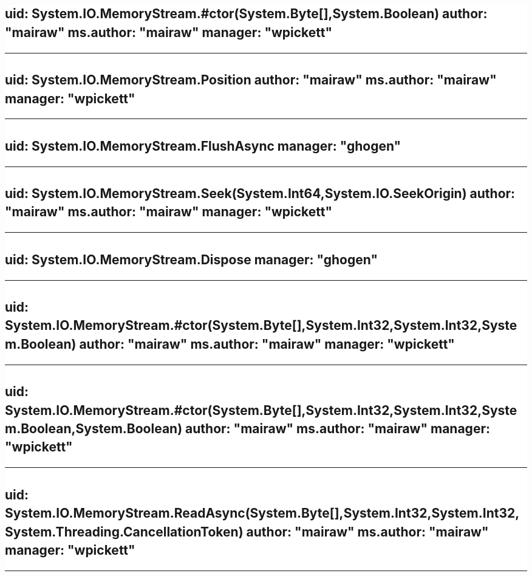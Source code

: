 uid: System.IO.MemoryStream.#ctor(System.Byte[],System.Boolean)
author: "mairaw"
ms.author: "mairaw"
manager: "wpickett"
---

---
uid: System.IO.MemoryStream.Position
author: "mairaw"
ms.author: "mairaw"
manager: "wpickett"
---

---
uid: System.IO.MemoryStream.FlushAsync
manager: "ghogen"
---

---
uid: System.IO.MemoryStream.Seek(System.Int64,System.IO.SeekOrigin)
author: "mairaw"
ms.author: "mairaw"
manager: "wpickett"
---

---
uid: System.IO.MemoryStream.Dispose
manager: "ghogen"
---

---
uid: System.IO.MemoryStream.#ctor(System.Byte[],System.Int32,System.Int32,System.Boolean)
author: "mairaw"
ms.author: "mairaw"
manager: "wpickett"
---

---
uid: System.IO.MemoryStream.#ctor(System.Byte[],System.Int32,System.Int32,System.Boolean,System.Boolean)
author: "mairaw"
ms.author: "mairaw"
manager: "wpickett"
---

---
uid: System.IO.MemoryStream.ReadAsync(System.Byte[],System.Int32,System.Int32,System.Threading.CancellationToken)
author: "mairaw"
ms.author: "mairaw"
manager: "wpickett"
---

---